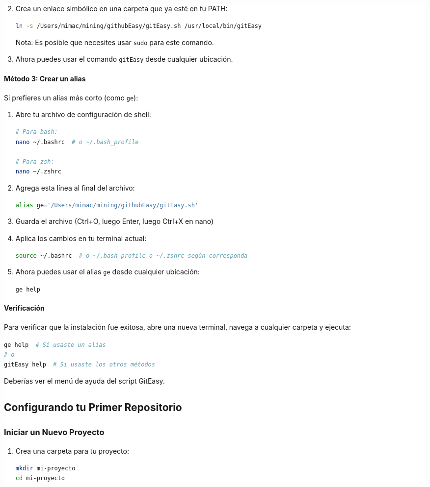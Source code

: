 2. Crea un enlace simbólico en una carpeta que ya esté en tu PATH:
   ```bash
   ln -s /Users/mimac/mining/githubEasy/gitEasy.sh /usr/local/bin/gitEasy
   ```
   Nota: Es posible que necesites usar `sudo` para este comando.

3. Ahora puedes usar el comando `gitEasy` desde cualquier ubicación.

#### Método 3: Crear un alias

Si prefieres un alias más corto (como `ge`):

1. Abre tu archivo de configuración de shell:
   ```bash
   # Para bash:
   nano ~/.bashrc  # o ~/.bash_profile
   
   # Para zsh:
   nano ~/.zshrc
   ```

2. Agrega esta línea al final del archivo:
   ```bash
   alias ge='/Users/mimac/mining/githubEasy/gitEasy.sh'
   ```

3. Guarda el archivo (Ctrl+O, luego Enter, luego Ctrl+X en nano)

4. Aplica los cambios en tu terminal actual:
   ```bash
   source ~/.bashrc  # o ~/.bash_profile o ~/.zshrc según corresponda
   ```

5. Ahora puedes usar el alias `ge` desde cualquier ubicación:
   ```bash
   ge help
   ```

#### Verificación

Para verificar que la instalación fue exitosa, abre una nueva terminal, navega a cualquier carpeta y ejecuta:

```bash
ge help  # Si usaste un alias
# o
gitEasy help  # Si usaste los otros métodos
```

Deberías ver el menú de ayuda del script GitEasy.

## Configurando tu Primer Repositorio

### Iniciar un Nuevo Proyecto

1. Crea una carpeta para tu proyecto:
   ```bash
   mkdir mi-proyecto
   cd mi-proyecto
   ```
